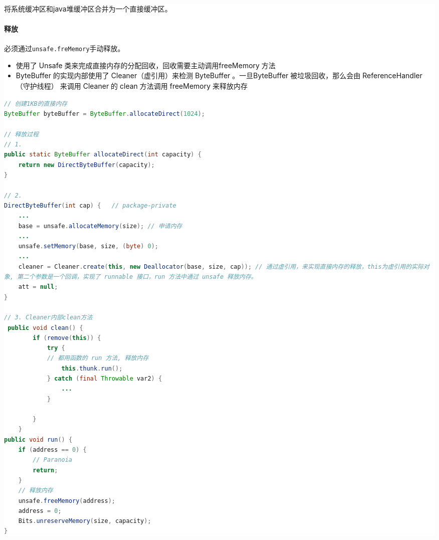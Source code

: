 将系统缓冲区和java堆缓冲区合并为一个直接缓冲区。

#### 释放

必须通过`unsafe.freMemory`手动释放。

- 使用了 Unsafe 类来完成直接内存的分配回收，回收需要主动调用freeMemory 方法
- ByteBuffer 的实现内部使用了 Cleaner（虚引用）来检测 ByteBuffer 。一旦ByteBuffer 被垃圾回收，那么会由 ReferenceHandler（守护线程） 来调用 Cleaner 的 clean 方法调用 freeMemory 来释放内存

```java
// 创建1KB的直接内存
ByteBuffer byteBuffer = ByteBuffer.allocateDirect(1024);

// 释放过程
// 1. 
public static ByteBuffer allocateDirect(int capacity) {
    return new DirectByteBuffer(capacity);
}

// 2.
DirectByteBuffer(int cap) {   // package-private
    ...
    base = unsafe.allocateMemory(size); // 申请内存
    ...
    unsafe.setMemory(base, size, (byte) 0);
	...
    cleaner = Cleaner.create(this, new Deallocator(base, size, cap)); // 通过虚引用，来实现直接内存的释放，this为虚引用的实际对象, 第二个参数是一个回调，实现了 runnable 接口，run 方法中通过 unsafe 释放内存。
    att = null;
}

// 3. Cleaner内部clean方法
 public void clean() {
        if (remove(this)) {
            try {
            // 都用函数的 run 方法, 释放内存
                this.thunk.run();
            } catch (final Throwable var2) {
                ...
            }

        }
    }
public void run() {
    if (address == 0) {
        // Paranoia
        return;
    }
    // 释放内存
    unsafe.freeMemory(address);
    address = 0;
    Bits.unreserveMemory(size, capacity);
}

```
